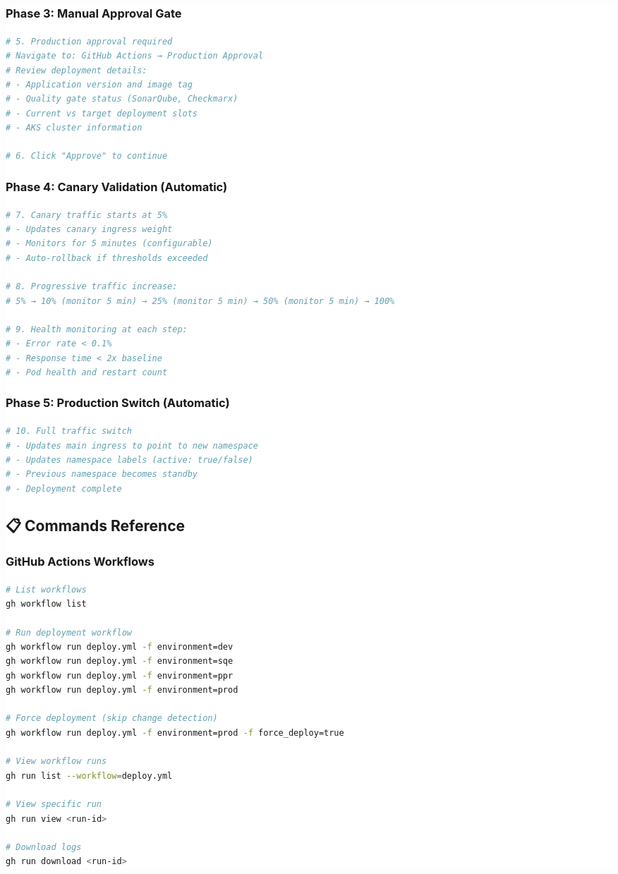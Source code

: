 ### **Phase 3: Manual Approval Gate**
```bash
# 5. Production approval required
# Navigate to: GitHub Actions → Production Approval
# Review deployment details:
# - Application version and image tag
# - Quality gate status (SonarQube, Checkmarx)
# - Current vs target deployment slots
# - AKS cluster information

# 6. Click "Approve" to continue
```

### **Phase 4: Canary Validation (Automatic)**
```bash
# 7. Canary traffic starts at 5%
# - Updates canary ingress weight
# - Monitors for 5 minutes (configurable)
# - Auto-rollback if thresholds exceeded

# 8. Progressive traffic increase:
# 5% → 10% (monitor 5 min) → 25% (monitor 5 min) → 50% (monitor 5 min) → 100%

# 9. Health monitoring at each step:
# - Error rate < 0.1%
# - Response time < 2x baseline
# - Pod health and restart count
```

### **Phase 5: Production Switch (Automatic)**
```bash
# 10. Full traffic switch
# - Updates main ingress to point to new namespace
# - Updates namespace labels (active: true/false)
# - Previous namespace becomes standby
# - Deployment complete
```

## 📋 **Commands Reference**

### **GitHub Actions Workflows**
```bash
# List workflows
gh workflow list

# Run deployment workflow
gh workflow run deploy.yml -f environment=dev
gh workflow run deploy.yml -f environment=sqe
gh workflow run deploy.yml -f environment=ppr
gh workflow run deploy.yml -f environment=prod

# Force deployment (skip change detection)
gh workflow run deploy.yml -f environment=prod -f force_deploy=true

# View workflow runs
gh run list --workflow=deploy.yml

# View specific run
gh run view <run-id>

# Download logs
gh run download <run-id>
```